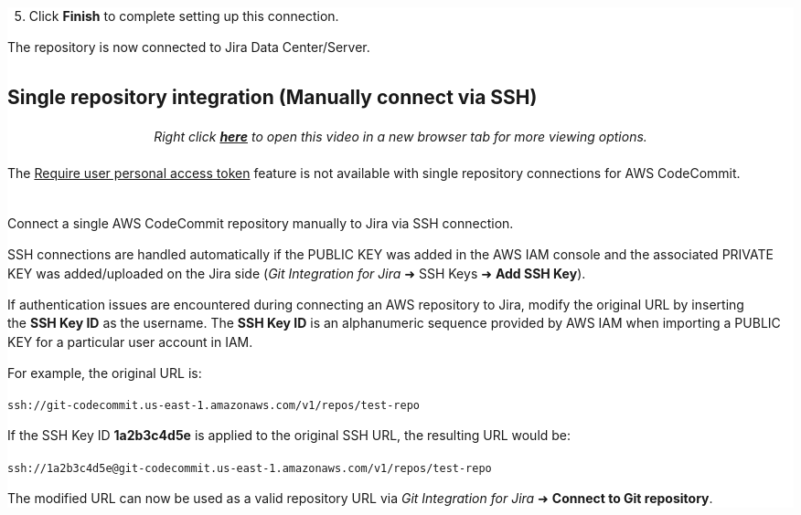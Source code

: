5.  Click **Finish** to complete setting up this connection.


The repository is now connected to Jira Data Center/Server.

## Single repository integration (Manually connect via SSH)

<div class='embed-container embed-container--16-10'>
    <iframe width='709' height='443' src='https://fast.wistia.com/embed/iframe/xq1xzic0tm?videoFoam=true' frameborder='0' allowfullscreen ></iframe>
</div>

<div align='center'>
    <i>Right click <a href='https://bigbrassband.wistia.com/medias/xq1xzic0tm'><b>here</b></a> to open this video in a new browser tab for more viewing options.</i>
</div>
<br>

<div class="bbb-callout bbb--info">
    <div class="irow">
    <div class="ilogobox">
        <span class="logoimg"></span>
    </div>
    <div class="imsgbox">
        The <a href='/git-integration-for-jira-data-center/require-personal-access-tokens-for-user-actions-create-branch-pull-request-gij-self-managed/'>Require user personal access token</a> feature is not available with single repository connections for AWS CodeCommit.
    </div>
    </div>
</div>
<br>

Connect a single AWS CodeCommit repository manually to Jira via SSH connection.

SSH connections are handled automatically if the PUBLIC KEY was added in the AWS IAM console and the associated PRIVATE KEY was added/uploaded on the Jira side (_Git Integration for Jira_ ➜ SSH Keys ➜ **Add SSH Key**).

If authentication issues are encountered during connecting an AWS repository to Jira, modify the original URL by inserting the **SSH Key ID** as the username. The **SSH Key ID** is an alphanumeric sequence provided by AWS IAM when importing a PUBLIC KEY for a particular user account in IAM.

For example, the original URL is:

```
ssh://git-codecommit.us-east-1.amazonaws.com/v1/repos/test-repo
```

If the SSH Key ID **1a2b3c4d5e** is applied to the original SSH URL, the resulting URL would be:

```
ssh://1a2b3c4d5e@git-codecommit.us-east-1.amazonaws.com/v1/repos/test-repo
```


The modified URL can now be used as a valid repository URL via _Git Integration for Jira_ ➜ **Connect to Git repository**.
